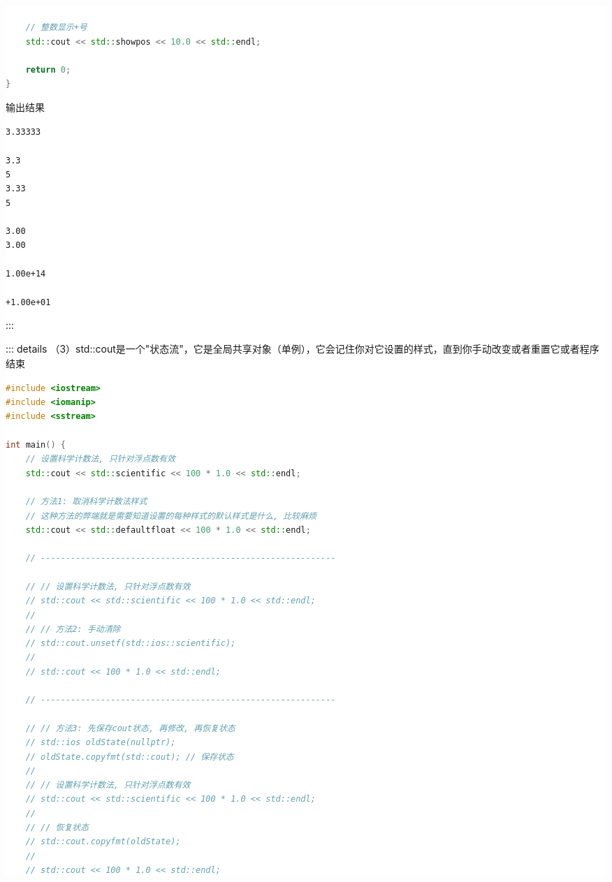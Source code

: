 ```c++

    // 整数显示+号
    std::cout << std::showpos << 10.0 << std::endl;

    return 0;
}
```

输出结果

```bash
3.33333

3.3
5
3.33
5

3.00
3.00

1.00e+14

+1.00e+01
```

:::

::: details （3）std::cout是一个"状态流"，它是全局共享对象（单例），它会记住你对它设置的样式，直到你手动改变或者重置它或者程序结束

```c++
#include <iostream>
#include <iomanip>
#include <sstream>

int main() {
    // 设置科学计数法, 只针对浮点数有效
    std::cout << std::scientific << 100 * 1.0 << std::endl;

    // 方法1: 取消科学计数法样式
    // 这种方法的弊端就是需要知道设置的每种样式的默认样式是什么, 比较麻烦
    std::cout << std::defaultfloat << 100 * 1.0 << std::endl;

    // -----------------------------------------------------------

    // // 设置科学计数法, 只针对浮点数有效
    // std::cout << std::scientific << 100 * 1.0 << std::endl;
    //
    // // 方法2: 手动清除
    // std::cout.unsetf(std::ios::scientific);
    //
    // std::cout << 100 * 1.0 << std::endl;

    // -----------------------------------------------------------

    // // 方法3: 先保存cout状态, 再修改, 再恢复状态
    // std::ios oldState(nullptr);
    // oldState.copyfmt(std::cout); // 保存状态
    //
    // // 设置科学计数法, 只针对浮点数有效
    // std::cout << std::scientific << 100 * 1.0 << std::endl;
    //
    // // 恢复状态
    // std::cout.copyfmt(oldState);
    //
    // std::cout << 100 * 1.0 << std::endl;
```
